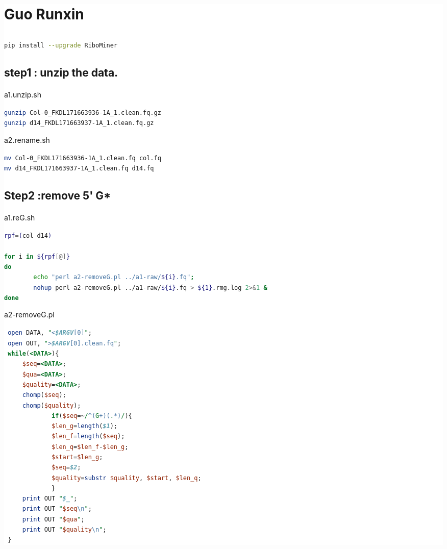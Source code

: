 # Guo Runxin

## 
```sh
pip install --upgrade RiboMiner
```

## step1 : unzip the data.

a1.unzip.sh  

```sh
gunzip Col-0_FKDL171663936-1A_1.clean.fq.gz
gunzip d14_FKDL171663937-1A_1.clean.fq.gz
```

a2.rename.sh
```sh
mv Col-0_FKDL171663936-1A_1.clean.fq col.fq
mv d14_FKDL171663937-1A_1.clean.fq d14.fq
```

## Step2 :remove 5' G*

a1.reG.sh

```sh
rpf=(col d14)

for i in ${rpf[@]}
do
        echo "perl a2-removeG.pl ../a1-raw/${i}.fq";
        nohup perl a2-removeG.pl ../a1-raw/${i}.fq > ${1}.rmg.log 2>&1 &
done
```

a2-removeG.pl

```pl
 open DATA, "<$ARGV[0]";
 open OUT, ">$ARGV[0].clean.fq";
 while(<DATA>){
     $seq=<DATA>;
     $qua=<DATA>;
     $quality=<DATA>;
     chomp($seq);
     chomp($quality);
             if($seq=~/^(G+)(.*)/){
             $len_g=length($1);
             $len_f=length($seq);
             $len_q=$len_f-$len_g;
             $start=$len_g;
             $seq=$2;
             $quality=substr $quality, $start, $len_q;
             }
     print OUT "$_";
     print OUT "$seq\n";
     print OUT "$qua";
     print OUT "$quality\n";
 }
```

